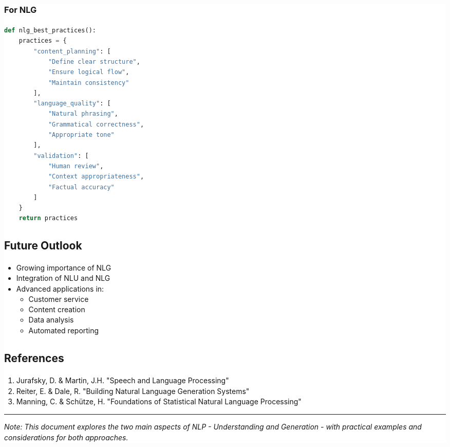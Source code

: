 ### For NLG
```python
def nlg_best_practices():
    practices = {
        "content_planning": [
            "Define clear structure",
            "Ensure logical flow",
            "Maintain consistency"
        ],
        "language_quality": [
            "Natural phrasing",
            "Grammatical correctness",
            "Appropriate tone"
        ],
        "validation": [
            "Human review",
            "Context appropriateness",
            "Factual accuracy"
        ]
    }
    return practices
```

## Future Outlook
- Growing importance of NLG
- Integration of NLU and NLG
- Advanced applications in:
  - Customer service
  - Content creation
  - Data analysis
  - Automated reporting

## References
1. Jurafsky, D. & Martin, J.H. "Speech and Language Processing"
2. Reiter, E. & Dale, R. "Building Natural Language Generation Systems"
3. Manning, C. & Schütze, H. "Foundations of Statistical Natural Language Processing"

---
*Note: This document explores the two main aspects of NLP - Understanding and Generation - with practical examples and considerations for both approaches.* 